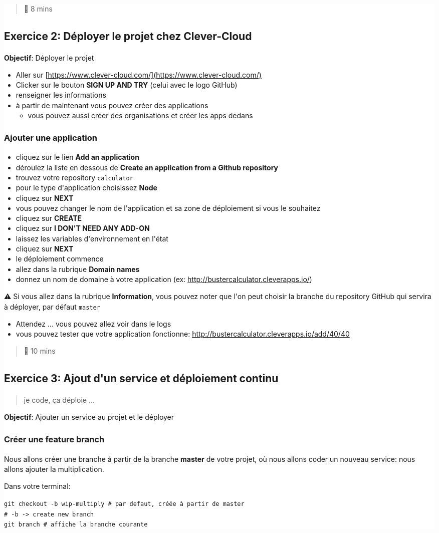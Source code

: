 > 🤖 8 mins

## Exercice 2: Déployer le projet chez Clever-Cloud

**Objectif**: Déployer le projet


- Aller sur [https://www.clever-cloud.com/](https://www.clever-cloud.com/)
- Clicker sur le bouton **SIGN UP AND TRY** (celui avec le logo GitHub)
- renseigner les informations
- à partir de maintenant vous pouvez créer des applications
  - vous pouvez aussi créer des organisations et créer les apps dedans

### Ajouter une application

- cliquez sur le lien **Add an application**
- déroulez la liste en dessous de **Create an application from a Github repository**
- trouvez votre repository `calculator`
- pour le type d'application choisissez **Node**
- cliquez sur **NEXT**
- vous pouvez changer le nom de l'application et sa zone de déploiement si vous le souhaitez
- cliquez sur **CREATE**
- cliquez sur **I DON'T NEED ANY ADD-ON**
- laissez les variables d'environnement en l'état
- cliquez sur **NEXT**
- le déploiement commence
- allez dans la rubrique **Domain names**
- donnez un nom de domaine à votre application (ex: http://bustercalculator.cleverapps.io/)

⚠️ Si vous allez dans la rubrique **Information**, vous pouvez noter que l'on peut choisir la branche du repository GitHub qui servira à déployer, par défaut `master`

- Attendez ... vous pouvez allez voir dans le logs
- vous pouvez tester que votre application fonctionne: http://bustercalculator.cleverapps.io/add/40/40

> 🤖 10 mins

## Exercice 3: Ajout d'un service et déploiement continu

> je code, ça déploie ...

**Objectif**: Ajouter un service au projet et le déployer

### Créer une feature branch

Nous allons créer une branche à partir de la branche **master** de votre projet, où nous allons coder un nouveau service: nous allons ajouter la multiplication.

Dans votre terminal:

```shell
git checkout -b wip-multiply # par defaut, créée à partir de master
# -b -> create new branch
git branch # affiche la branche courante
```
